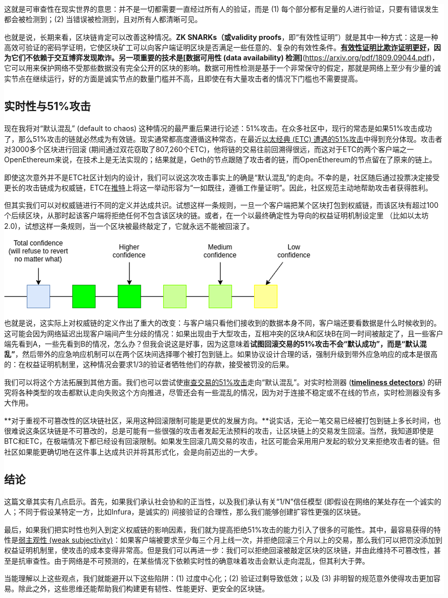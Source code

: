 这就是可审查性在现实世界的意思：并不是一切都需要一直经过所有人的验证，而是 (1) 每个部分都有足量的人进行验证，只要有错误发生都会被检测到；(2) 当错误被检测到，且对所有人都清晰可见。

也就是说，长期来看，区块链肯定可以改善这种情况。**ZK SNARKs（或validity proofs**，即“有效性证明”）就是其中一种方式：这是一种高效可验证的密码学证明，它使区块矿工可以向客户端证明区块是否满足一些任意的、复杂的有效性条件。**[有效性证明比欺诈证明更好](https://medium.com/starkware/validity-proofs-vs-fraud-proofs-4ef8b4d3d87a)，因为它们不依赖于交互博弈发现欺诈。另一项重要的技术是[数据可用性 (data availability) 检测]**(https://arxiv.org/pdf/1809.09044.pdf)，它可以用来保护网络不受那些数据没有完全公开的区块的影响。数据可用性检测是基于一个非常保守的假定，那就是网络上至少有少量的诚实节点在继续运行，好的方面是诚实节点的数量门槛并不高，且即使在有大量攻击者的情况下门槛也不需要提高。

 

## 实时性与51%攻击

现在我将对“默认混乱” (default to chaos) 这种情况的最严重后果进行论述：51%攻击。在众多社区中，现行的常态是如果51%攻击成功了，那么51%攻击的链就必然成为有效链。现实通常都高度遵循这种常态，在最近[以太经典 (ETC) 遭遇的51%攻击](https://blog.bitquery.io/attacker-stole-807k-etc-in-ethereum-classic-51-attack)中得到充分体现。攻击者对3000多个区块进行回滚 (期间通过双花窃取了807,260个ETC)，他将链的交易往前回溯得很远，而这对于ETC的两个客户端之一OpenEthereum来说，在技术上是无法实现的；结果就是，Geth的节点跟随了攻击者的链，而OpenEthereum的节点留在了原来的链上。

即使这次意外并不是ETC社区计划内的设计，我们可以说这次攻击事实上的确是“默认混乱”的走向。不幸的是，社区随后通过投票决定接受更长的攻击链成为权威链，ETC在[推特](https://twitter.com/eth_classic/status/1289637659351031809)上将这一举动形容为“一如既往，遵循工作量证明”。因此，社区规范主动地帮助攻击者获得胜利。

但其实我们可以对权威链进行不同的定义并达成共识。试想这样一条规则，一旦一个客户端把某个区块打包到权威链，而该区块有超过100个后续区块，从那时起该客户端将拒绝任何不包含该区块的链。或者，在一个以最终确定性为导向的权益证明机制设定里 （比如以太坊2.0)，试想这样一条规则，当一个区块被最终敲定了，它就永远不能被回滚了。



![img](6-2.png)



也就是说，这实际上对权威链的定义作出了重大的改变：与客户端只看他们接收到的数据本身不同，客户端还要看数据是什么时候收到的。这可能会因为网络延迟出现客户端间产生分歧的情况：如果出现由于大型攻击，互相冲突的区块A和区块B在同一时间被敲定了，且一些客户端先看到A，一些先看到B的情况，怎么办？但我会说这是好事，因为这意味着**试图回滚交易的51%攻击不会“默认成功”，而是“默认混乱”**，然后带外的应急响应机制可以在两个区块间选择哪个被打包到链上。如果协议设计合理的话，强制升级到带外应急响应的成本是很高的：在权益证明机制里，这种情况会要求1/3的验证者牺牲他们的存款，接受被罚没的后果。

我们可以将这个方法拓展到其他方面。我们也可以尝试使[审查交易的51%攻击](https://ethresear.ch/t/censorship-detectors-via-99-fault-tolerant-consensus/2878)走向“默认混乱”。对实时检测器 ([**timeliness detectors**](https://ethresear.ch/t/timeliness-detectors-and-51-attack-recovery-in-blockchains/6925)) 的研究将各种类型的攻击都默认走向失败这个方向推进，尽管还会有一些混乱的情况，因为对于连接不稳定或不在线的节点，实时检测器没有多大作用。

**对于重视不可篡改性的区块链社区，采用这种回滚限制可能是更优的发展方向。**说实话，无论一笔交易已经被打包到链上多长时间，也很难说这条区块链是不可篡改的，总是可能有一些很强的攻击者发起无法预料的攻击，让区块链上的交易发生回滚。当然，我知道即使是BTC和ETC，在极端情况下都已经设有回滚限制。如果发生回滚几周交易的攻击，社区可能会采用用户发起的软分叉来拒绝攻击者的链。但社区如果能更确切地在这件事上达成共识并将其形式化，会是向前迈出的一大步。

 

## 结论

这篇文章其实有几点启示。首先，如果我们承认社会协和的正当性，以及我们承认有关“1/N”信任模型 (即假设在网络的某处存在一个诚实的人；不同于假设某特定一方，比如Infura，是诚实的) 间接验证的合理性，那么我们能够创建扩容性更强的区块链。

最后，如果我们把实时性也列入到定义权威链的影响因素，我们就为提高拒绝51%攻击的能力引入了很多的可能性。其中，最容易获得的特性是[弱主观性 (weak subjectivity)](https://blog.ethereum.org/2014/11/25/proof-stake-learned-love-weak-subjectivity/)：如果客户端被要求至少每三个月上线一次，并拒绝回滚三个月以上的交易，那么我们可以把罚没添加到权益证明机制里，使攻击的成本变得非常高。但是我们可以再进一步：我们可以拒绝回滚被敲定区块的区块链，并由此维持不可篡改性，甚至是抗审查性。由于网络是不可预测的，在某些情况下依赖实时性的确意味着攻击会默认走向混乱，但其利大于弊。

当能理解以上这些观点，我们就能避开以下这些陷阱：(1) 过度中心化；(2) 验证过剩导致低效；以及 (3) 非明智的规范意外使得攻击更加容易。除此之外，这些思维还能帮助我们构建更有韧性、性能更好、更安全的区块链。